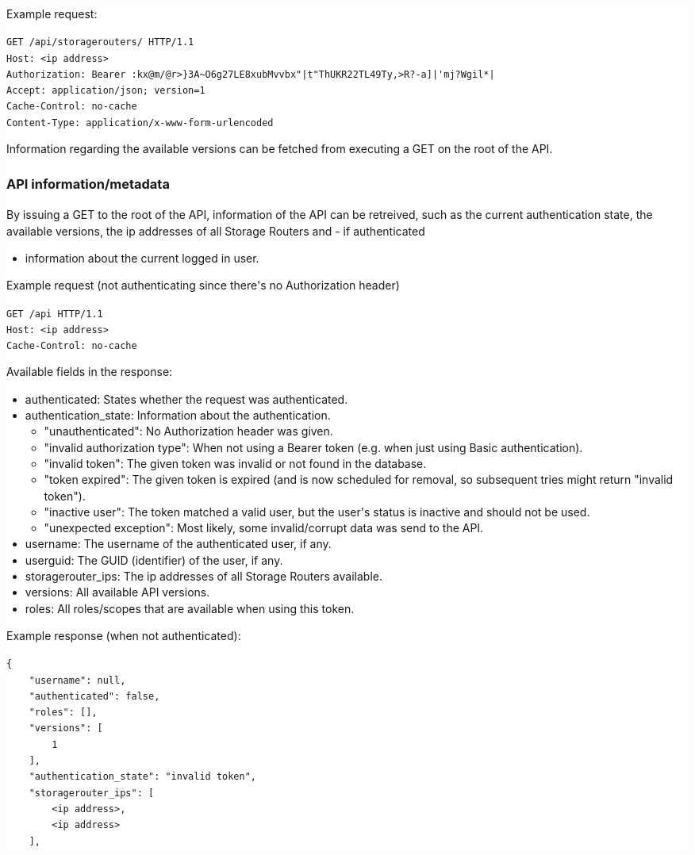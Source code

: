 Example request:

~~~~ {.sourceCode .python}
GET /api/storagerouters/ HTTP/1.1
Host: <ip address>
Authorization: Bearer :kx@m/@r>}3A~O6g27LE8xubMvvbx"|t"ThUKR22TL49Ty,>R?-a]|'mj?Wgil*|
Accept: application/json; version=1
Cache-Control: no-cache
Content-Type: application/x-www-form-urlencoded
~~~~

Information regarding the available versions can be fetched from
executing a GET on the root of the API.

### API information/metadata

By issuing a GET to the root of the API, information of the API can be
retreived, such as the current authentication state, the available
versions, the ip addresses of all Storage Routers and - if authenticated
- information about the current logged in user.

Example request (not authenticating since there's no Authorization
header)

~~~~ {.sourceCode .python}
GET /api HTTP/1.1
Host: <ip address>
Cache-Control: no-cache
~~~~

Available fields in the response:

-   authenticated: States whether the request was authenticated.
-   authentication\_state: Information about the authentication.
    -   "unauthenticated": No Authorization header was given.
    -   "invalid authorization type": When not using a Bearer token
        (e.g. when just using Basic authentication).
    -   "invalid token": The given token was invalid or not found in the
        database.
    -   "token expired": The given token is expired (and is now
        scheduled for removal, so subsequent tries might return "invalid
        token").
    -   "inactive user": The token matched a valid user, but the user's
        status is inactive and should not be used.
    -   "unexpected exception": Most likely, some invalid/corrupt data
        was send to the API.
-   username: The username of the authenticated user, if any.
-   userguid: The GUID (identifier) of the user, if any.
-   storagerouter\_ips: The ip addresses of all Storage Routers
    available.
-   versions: All available API versions.
-   roles: All roles/scopes that are available when using this token.

Example response (when not authenticated):

~~~~ {.sourceCode .python}
{
    "username": null,
    "authenticated": false,
    "roles": [],
    "versions": [
        1
    ],
    "authentication_state": "invalid token",
    "storagerouter_ips": [
        <ip address>,
        <ip address>
    ],
~~~~